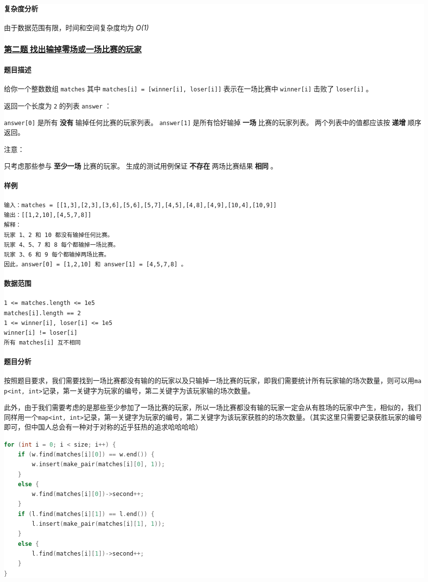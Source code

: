 #### 复杂度分析

由于数据范围有限，时间和空间复杂度均为 *O(1)*

### [第二题 找出输掉零场或一场比赛的玩家](https://leetcode-cn.com/problems/find-players-with-zero-or-one-losses/)

#### 题目描述

给你一个整数数组 `matches` 其中 `matches[i] = [winner[i], loser[i]]` 表示在一场比赛中 `winner[i]` 击败了 `loser[i]` 。

返回一个长度为 `2` 的列表 `answer` ：

`answer[0]` 是所有 **没有** 输掉任何比赛的玩家列表。
`answer[1]` 是所有恰好输掉 **一场** 比赛的玩家列表。
两个列表中的值都应该按 **递增** 顺序返回。

注意：

只考虑那些参与 **至少一场** 比赛的玩家。
生成的测试用例保证 **不存在** 两场比赛结果 **相同** 。

#### 样例

```
输入：matches = [[1,3],[2,3],[3,6],[5,6],[5,7],[4,5],[4,8],[4,9],[10,4],[10,9]]
输出：[[1,2,10],[4,5,7,8]]
解释：
玩家 1、2 和 10 都没有输掉任何比赛。
玩家 4、5、7 和 8 每个都输掉一场比赛。
玩家 3、6 和 9 每个都输掉两场比赛。
因此，answer[0] = [1,2,10] 和 answer[1] = [4,5,7,8] 。
```

#### 数据范围

```
1 <= matches.length <= 1e5
matches[i].length == 2
1 <= winner[i], loser[i] <= 1e5
winner[i] != loser[i]
所有 matches[i] 互不相同
```

#### 题目分析

按照题目要求，我们需要找到一场比赛都没有输的的玩家以及只输掉一场比赛的玩家，即我们需要统计所有玩家输的场次数量，则可以用`map<int, int>`记录，第一关键字为玩家的编号，第二关键字为该玩家输的场次数量。

此外，由于我们需要考虑的是那些至少参加了一场比赛的玩家，所以一场比赛都没有输的玩家一定会从有胜场的玩家中产生，相似的，我们同样用一个`map<int, int>`记录，第一关键字为玩家的编号，第二关键字为该玩家获胜的的场次数量。（其实这里只需要记录获胜玩家的编号即可，但中国人总会有一种对于对称的近乎狂热的追求哈哈哈哈）

```cpp
for (int i = 0; i < size; i++) {
    if (w.find(matches[i][0]) == w.end()) {
        w.insert(make_pair(matches[i][0], 1));
    }
    else {
        w.find(matches[i][0])->second++;
    }
    if (l.find(matches[i][1]) == l.end()) {
        l.insert(make_pair(matches[i][1], 1));
    }
    else {
        l.find(matches[i][1])->second++;
    }
}
```
